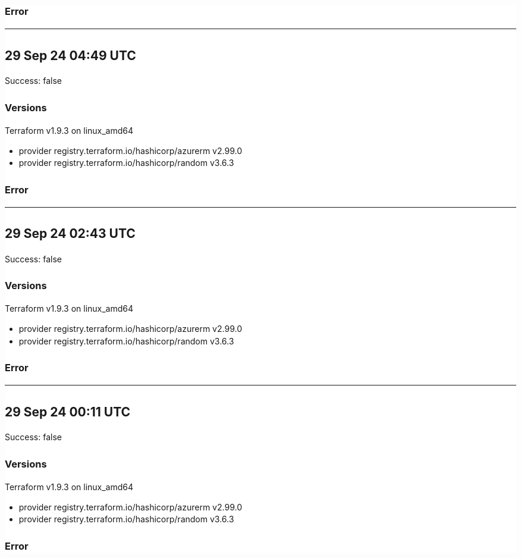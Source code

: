 ### Error



---

## 29 Sep 24 04:49 UTC

Success: false

### Versions

Terraform v1.9.3
on linux_amd64
+ provider registry.terraform.io/hashicorp/azurerm v2.99.0
+ provider registry.terraform.io/hashicorp/random v3.6.3

### Error



---

## 29 Sep 24 02:43 UTC

Success: false

### Versions

Terraform v1.9.3
on linux_amd64
+ provider registry.terraform.io/hashicorp/azurerm v2.99.0
+ provider registry.terraform.io/hashicorp/random v3.6.3

### Error



---

## 29 Sep 24 00:11 UTC

Success: false

### Versions

Terraform v1.9.3
on linux_amd64
+ provider registry.terraform.io/hashicorp/azurerm v2.99.0
+ provider registry.terraform.io/hashicorp/random v3.6.3

### Error

